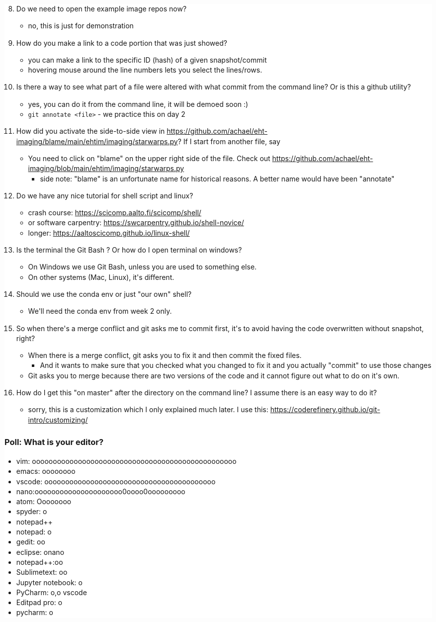 8. Do we need to open the example image repos now?
    - no, this is just for demonstration

9. How do you make a link to a code portion that was just showed?
    - you can make a link to the specific ID (hash) of a given snapshot/commit 
    - hovering mouse around the line numbers lets you select the lines/rows.

10. Is there a way to see what part of a file were altered with what commit from the command line? Or is this a github utility?
    - yes, you can do it from the command line, it will be demoed soon :)
    - `git annotate <file>` - we practice this on day 2

11. How did you activate the side-to-side view in https://github.com/achael/eht-imaging/blame/main/ehtim/imaging/starwarps.py? If I start from another file, say
    - You need to click on "blame" on the upper right side of the file. Check out https://github.com/achael/eht-imaging/blob/main/ehtim/imaging/starwarps.py
      - side note: "blame" is an unfortunate name for historical reasons. A better name would have been "annotate" 

12. Do we have any nice tutorial for shell script and linux?
    - crash course: https://scicomp.aalto.fi/scicomp/shell/
    - or software carpentry: https://swcarpentry.github.io/shell-novice/
    - longer: https://aaltoscicomp.github.io/linux-shell/

13. Is the terminal the Git Bash ? Or how do I open terminal on windows?
    - On Windows we use Git Bash, unless you are used to something else.
    - On other systems (Mac, Linux), it's different.
    
14. Should we use the conda env or just "our own" shell?
    - We'll need the conda env from week 2 only.

15. So when there's a merge conflict and git asks me to commit first, it's to avoid having the code overwritten without snapshot, right?
    - When there is a merge conflict, git asks you to fix it and then commit the fixed files.
        - And it wants to make sure that you checked what you changed to fix it and you actually "commit" to use those changes
    - Git asks you to merge because there are two versions of the  code and it cannot figure out what to do on it's own. 
  
16. How do I get this "on master" after the directory on the command line? I assume there is an easy way to do it?
    - sorry, this is a customization which I only explained much later. I use this: https://coderefinery.github.io/git-intro/customizing/

### Poll: What is your editor?

- vim: ooooooooooooooooooooooooooooooooooooooooooooooooo
- emacs: oooooooo
- vscode: ooooooooooooooooooooooooooooooooooooooooo
- nano:ooooooooooooooooooooo0oooo0ooooooooo
- atom: Oooooooo
- spyder: o
- notepad++
- notepad: o
- gedit: oo
- eclipse: onano
- notepad++:oo
- Sublimetext: oo
- Jupyter notebook: o
- PyCharm: o,o vscode
- Editpad pro: o
- pycharm: o
